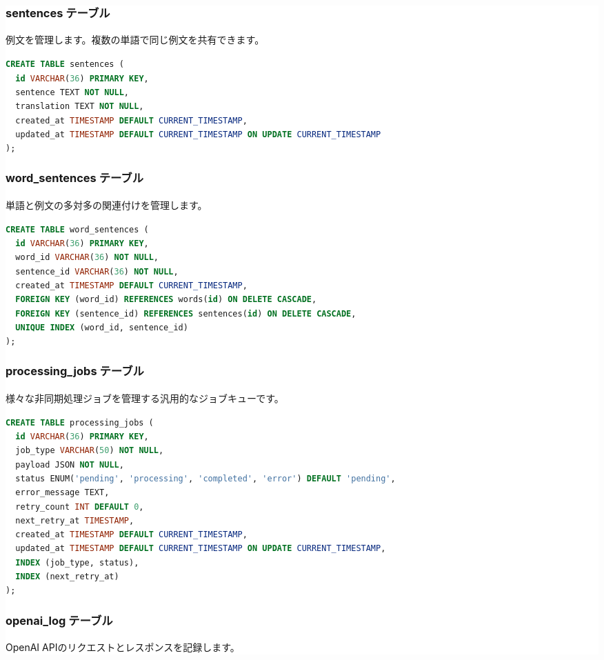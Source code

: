 ### sentences テーブル

例文を管理します。複数の単語で同じ例文を共有できます。

```sql
CREATE TABLE sentences (
  id VARCHAR(36) PRIMARY KEY,
  sentence TEXT NOT NULL,
  translation TEXT NOT NULL,
  created_at TIMESTAMP DEFAULT CURRENT_TIMESTAMP,
  updated_at TIMESTAMP DEFAULT CURRENT_TIMESTAMP ON UPDATE CURRENT_TIMESTAMP
);
```

### word_sentences テーブル

単語と例文の多対多の関連付けを管理します。

```sql
CREATE TABLE word_sentences (
  id VARCHAR(36) PRIMARY KEY,
  word_id VARCHAR(36) NOT NULL,
  sentence_id VARCHAR(36) NOT NULL,
  created_at TIMESTAMP DEFAULT CURRENT_TIMESTAMP,
  FOREIGN KEY (word_id) REFERENCES words(id) ON DELETE CASCADE,
  FOREIGN KEY (sentence_id) REFERENCES sentences(id) ON DELETE CASCADE,
  UNIQUE INDEX (word_id, sentence_id)
);
```

### processing_jobs テーブル

様々な非同期処理ジョブを管理する汎用的なジョブキューです。

```sql
CREATE TABLE processing_jobs (
  id VARCHAR(36) PRIMARY KEY,
  job_type VARCHAR(50) NOT NULL,
  payload JSON NOT NULL,
  status ENUM('pending', 'processing', 'completed', 'error') DEFAULT 'pending',
  error_message TEXT,
  retry_count INT DEFAULT 0,
  next_retry_at TIMESTAMP,
  created_at TIMESTAMP DEFAULT CURRENT_TIMESTAMP,
  updated_at TIMESTAMP DEFAULT CURRENT_TIMESTAMP ON UPDATE CURRENT_TIMESTAMP,
  INDEX (job_type, status),
  INDEX (next_retry_at)
);
```

### openai_log テーブル

OpenAI APIのリクエストとレスポンスを記録します。
